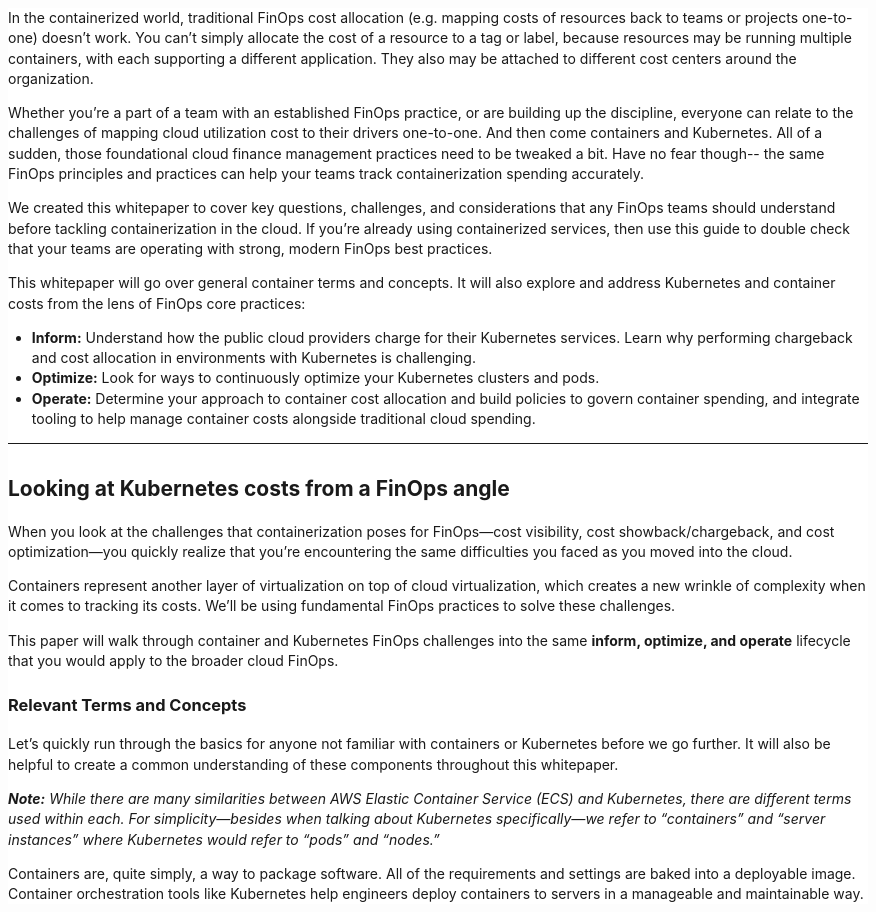 In the containerized world, traditional FinOps cost allocation (e.g. mapping costs of resources back to teams or projects one-to-one) doesn’t work. You can’t simply allocate the cost of a resource to a tag or label, because resources may be running multiple containers, with each supporting a different application. They also may be attached to different cost centers around the organization.

Whether you’re a part of a team with an established FinOps practice, or are building up the discipline, everyone can relate to the challenges of mapping cloud utilization cost to their drivers one-to-one. And then come containers and Kubernetes. All of a sudden, those foundational cloud finance management practices need to be tweaked a bit. Have no fear though-- the same FinOps principles and practices can help your teams track containerization spending accurately.

We created this whitepaper to cover key questions, challenges, and considerations that any FinOps teams should understand before tackling containerization in the cloud. If you’re already using containerized services, then use this guide to double check that your teams are operating with strong, modern FinOps best practices.

This whitepaper will go over general container terms and concepts. It will also explore and address Kubernetes and container costs from the lens of FinOps core practices:

* **Inform:** Understand how the public cloud providers charge for their Kubernetes services. Learn why performing chargeback and cost allocation in environments with Kubernetes is challenging.
* **Optimize:** Look for ways to continuously optimize your Kubernetes clusters and pods.
* **Operate:** Determine your approach to container cost allocation and build policies to govern container spending, and integrate tooling to help manage container costs alongside traditional cloud spending.

---

## Looking at Kubernetes costs from a FinOps angle

When you look at the challenges that containerization poses for FinOps—cost visibility, cost showback/chargeback, and cost optimization—you quickly realize that you’re encountering the same difficulties you faced as you moved into the cloud.

Containers represent another layer of virtualization on top of cloud virtualization, which creates a new wrinkle of complexity when it comes to tracking its costs. We’ll be using fundamental FinOps practices to solve these challenges.

This paper will walk through container and Kubernetes FinOps challenges into the same **inform, optimize, and operate** lifecycle that you would apply to the broader cloud FinOps.

### Relevant Terms and Concepts
Let’s quickly run through the basics for anyone not familiar with containers or Kubernetes before we go further. It will also be helpful to create a common understanding of these components throughout this whitepaper.

***Note:** While there are many similarities between AWS Elastic Container Service (ECS) and Kubernetes, there are different terms used within each. For simplicity—besides when talking about Kubernetes specifically—we refer to “containers” and “server instances” where Kubernetes would refer to “pods” and “nodes.”*

Containers are, quite simply, a way to package software. All of the requirements and settings are baked into a deployable image. Container orchestration tools like Kubernetes help engineers deploy containers to servers in a manageable and maintainable way.
